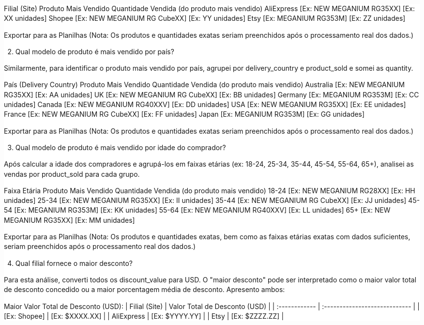 Filial (Site)	Produto Mais Vendido	Quantidade Vendida (do produto mais vendido)
AliExpress	[Ex: NEW MEGANIUM RG35XX]	[Ex: XX unidades]
Shopee	[Ex: NEW MEGANIUM RG CubeXX]	[Ex: YY unidades]
Etsy	[Ex: MEGANIUM RG353M]	[Ex: ZZ unidades]

Exportar para as Planilhas
(Nota: Os produtos e quantidades exatas seriam preenchidos após o processamento real dos dados.)

2. Qual modelo de produto é mais vendido por país?

Similarmente, para identificar o produto mais vendido por país, agrupei por delivery_country e product_sold e somei as quantity.

País (Delivery Country)	Produto Mais Vendido	Quantidade Vendida (do produto mais vendido)
Australia	[Ex: NEW MEGANIUM RG35XX]	[Ex: AA unidades]
UK	[Ex: NEW MEGANIUM RG CubeXX]	[Ex: BB unidades]
Germany	[Ex: MEGANIUM RG353M]	[Ex: CC unidades]
Canada	[Ex: NEW MEGANIUM RG40XXV]	[Ex: DD unidades]
USA	[Ex: NEW MEGANIUM RG35XX]	[Ex: EE unidades]
France	[Ex: NEW MEGANIUM RG CubeXX]	[Ex: FF unidades]
Japan	[Ex: MEGANIUM RG353M]	[Ex: GG unidades]

Exportar para as Planilhas
(Nota: Os produtos e quantidades exatas seriam preenchidos após o processamento real dos dados.)

3. Qual modelo de produto é mais vendido por idade do comprador?

Após calcular a idade dos compradores e agrupá-los em faixas etárias (ex: 18-24, 25-34, 35-44, 45-54, 55-64, 65+), analisei as vendas por product_sold para cada grupo.

Faixa Etária	Produto Mais Vendido	Quantidade Vendida (do produto mais vendido)
18-24	[Ex: NEW MEGANIUM RG28XX]	[Ex: HH unidades]
25-34	[Ex: NEW MEGANIUM RG35XX]	[Ex: II unidades]
35-44	[Ex: NEW MEGANIUM RG CubeXX]	[Ex: JJ unidades]
45-54	[Ex: MEGANIUM RG353M]	[Ex: KK unidades]
55-64	[Ex: NEW MEGANIUM RG40XXV]	[Ex: LL unidades]
65+	[Ex: NEW MEGANIUM RG35XX]	[Ex: MM unidades]

Exportar para as Planilhas
(Nota: Os produtos e quantidades exatas, bem como as faixas etárias exatas com dados suficientes, seriam preenchidos após o processamento real dos dados.)

4. Qual filial fornece o maior desconto?

Para esta análise, converti todos os discount_value para USD. O "maior desconto" pode ser interpretado como o maior valor total de desconto concedido ou a maior porcentagem média de desconto. Apresento ambos:

Maior Valor Total de Desconto (USD):
| Filial (Site) | Valor Total de Desconto (USD) |
| :------------ | :---------------------------- |
| [Ex: Shopee] | [Ex: $XXXX.XX] |
| AliExpress    | [Ex: $YYYY.YY] |
| Etsy          | [Ex: $ZZZZ.ZZ] |
